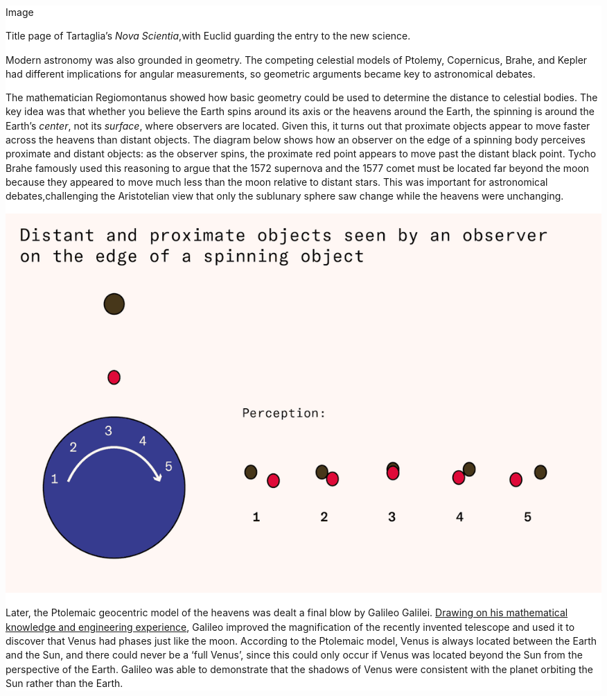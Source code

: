 Image

Title page of Tartaglia’s *Nova Scientia*,with Euclid guarding the entry to the new science.

Modern astronomy was also grounded in geometry. The competing celestial models of Ptolemy, Copernicus, Brahe, and Kepler had different implications for angular measurements, so geometric arguments became key to astronomical debates.

The mathematician Regiomontanus showed how basic geometry could be used to determine the distance to celestial bodies. The key idea was that whether you believe the Earth spins around its axis or the heavens around the Earth, the spinning is around the Earth’s *center*, not its *surface*, where observers are located. Given this, it turns out that proximate objects appear to move faster across the heavens than distant objects. The diagram below shows how an observer on the edge of a spinning body perceives proximate and distant objects: as the observer spins, the proximate red point appears to move past the distant black point. Tycho Brahe famously used this reasoning to argue that the 1572 supernova and the 1577 comet must be located far beyond the moon because they appeared to move much less than the moon relative to distant stars. This was important for astronomical debates,challenging the Aristotelian view that only the sublunary sphere saw change while the heavens were unchanging. 

![](img/228cff83946ffec895bd9b7cf0dca098.png)

Later, the Ptolemaic geocentric model of the heavens was dealt a final blow by Galileo Galilei. [Drawing on his mathematical knowledge and engineering experience](https://biblio.ugent.be/publication/521984/file/1873759), Galileo improved the magnification of the recently invented telescope and used it to discover that Venus had phases just like the moon. According to the Ptolemaic model, Venus is always located between the Earth and the Sun, and there could never be a ‘full Venus’, since this could only occur if Venus was located beyond the Sun from the perspective of the Earth. Galileo was able to demonstrate that the shadows of Venus were consistent with the planet orbiting the Sun rather than the Earth.
